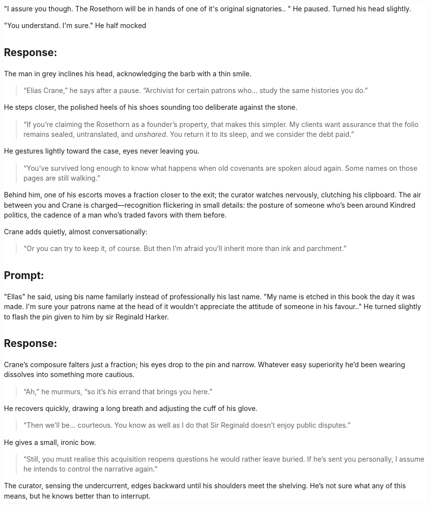 "I assure you though. The Rosethorn will be in hands of one of it's original signatories.. " He paused. Turned his head slightly.

"You understand. I'm sure." He half mocked

## Response:
The man in grey inclines his head, acknowledging the barb with a thin smile.

> “Elias Crane,” he says after a pause. “Archivist for certain patrons who… study the same histories you do.”

He steps closer, the polished heels of his shoes sounding too deliberate against the stone.

> “If you’re claiming the Rosethorn as a founder’s property, that makes this simpler. My clients want assurance that the folio remains sealed, untranslated, and _unshared_. You return it to its sleep, and we consider the debt paid.”

He gestures lightly toward the case, eyes never leaving you.

> “You’ve survived long enough to know what happens when old covenants are spoken aloud again. Some names on those pages are still walking.”

Behind him, one of his escorts moves a fraction closer to the exit; the curator watches nervously, clutching his clipboard. The air between you and Crane is charged—recognition flickering in small details: the posture of someone who’s been around Kindred politics, the cadence of a man who’s traded favors with them before.

Crane adds quietly, almost conversationally:

> “Or you can try to keep it, of course. But then I’m afraid you’ll inherit more than ink and parchment.”

## Prompt:
"Ellas" he said, using bis name familarly instead of professionally his last name. "My name is etched in this book the day it was made. I'm sure your patrons name at the head of it wouldn't appreciate the attitude of someone in his favour.." He turned slightly to flash the pin given to him by sir Reginald Harker.

## Response:
Crane’s composure falters just a fraction; his eyes drop to the pin and narrow. Whatever easy superiority he’d been wearing dissolves into something more cautious.

> “Ah,” he murmurs, “so it’s _his_ errand that brings you here.”

He recovers quickly, drawing a long breath and adjusting the cuff of his glove.

> “Then we’ll be… courteous. You know as well as I do that Sir Reginald doesn’t enjoy public disputes.”

He gives a small, ironic bow.

> “Still, you must realise this acquisition reopens questions he would rather leave buried. If he’s sent you personally, I assume he intends to control the narrative again.”

The curator, sensing the undercurrent, edges backward until his shoulders meet the shelving. He’s not sure what any of this means, but he knows better than to interrupt.
